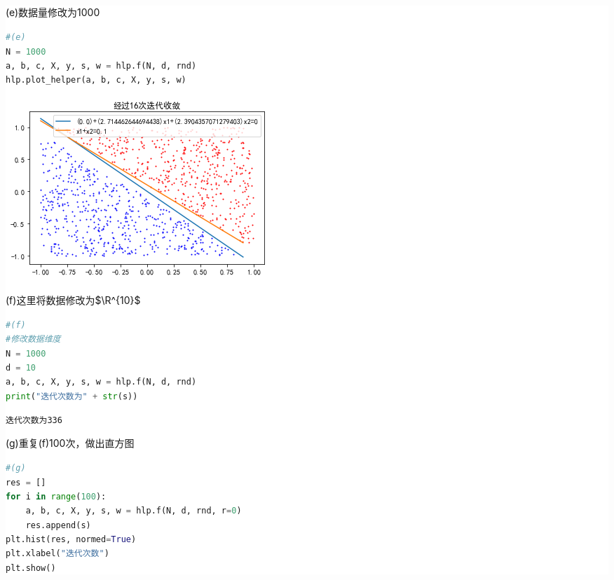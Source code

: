 
(e)数据量修改为1000


```python
#(e)
N = 1000
a, b, c, X, y, s, w = hlp.f(N, d, rnd)
hlp.plot_helper(a, b, c, X, y, s, w)
```


![png](output_12_0.png)


(f)这里将数据修改为$\R^{10}​$


```python
#(f)
#修改数据维度
N = 1000
d = 10
a, b, c, X, y, s, w = hlp.f(N, d, rnd)
print("迭代次数为" + str(s))
```

    迭代次数为336


(g)重复(f)100次，做出直方图


```python
#(g)
res = []
for i in range(100):
    a, b, c, X, y, s, w = hlp.f(N, d, rnd, r=0)
    res.append(s)
plt.hist(res, normed=True)
plt.xlabel("迭代次数")
plt.show()
```

